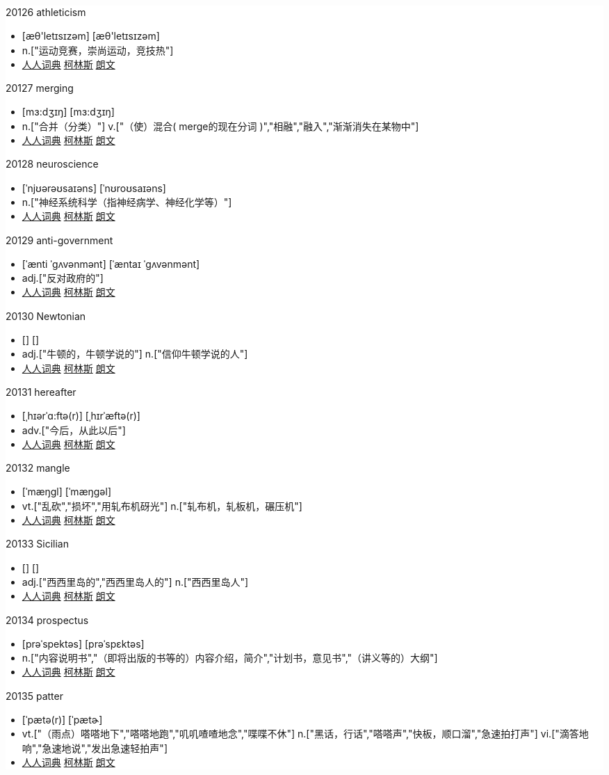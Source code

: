 20126 athleticism 
- [æθ'letɪsɪzəm]  [æθ'letɪsɪzəm] 
- n.["运动竞赛，崇尚运动，竞技热"]   
- [人人词典](https://www.91dict.com/words?w=athleticism) [柯林斯](https://www.collinsdictionary.com/zh/dictionary/english/athleticism) [朗文](https://www.ldoceonline.com/dictionary/athleticism) 

20127 merging 
- [mɜ:dʒɪŋ]  [mɜ:dʒɪŋ] 
- n.["合并（分类）"]  v.["（使）混合( merge的现在分词 )","相融","融入","渐渐消失在某物中"]   
- [人人词典](https://www.91dict.com/words?w=merging) [柯林斯](https://www.collinsdictionary.com/zh/dictionary/english/merging) [朗文](https://www.ldoceonline.com/dictionary/merging) 

20128 neuroscience 
- [ˈnjʊərəʊsaɪəns]  [ˈnʊroʊsaɪəns] 
- n.["神经系统科学（指神经病学、神经化学等）"]   
- [人人词典](https://www.91dict.com/words?w=neuroscience) [柯林斯](https://www.collinsdictionary.com/zh/dictionary/english/neuroscience) [朗文](https://www.ldoceonline.com/dictionary/neuroscience) 

20129 anti-government 
- [ˈænti ˈɡʌvənmənt]  [ˈæntaɪ ˈɡʌvənmənt] 
- adj.["反对政府的"]   
- [人人词典](https://www.91dict.com/words?w=anti-government) [柯林斯](https://www.collinsdictionary.com/zh/dictionary/english/anti-government) [朗文](https://www.ldoceonline.com/dictionary/anti-government) 

20130 Newtonian 
- []  [] 
- adj.["牛顿的，牛顿学说的"]  n.["信仰牛顿学说的人"]   
- [人人词典](https://www.91dict.com/words?w=Newtonian) [柯林斯](https://www.collinsdictionary.com/zh/dictionary/english/Newtonian) [朗文](https://www.ldoceonline.com/dictionary/Newtonian) 

20131 hereafter 
- [ˌhɪərˈɑ:ftə(r)]  [ˌhɪrˈæftə(r)] 
- adv.["今后，从此以后"]   
- [人人词典](https://www.91dict.com/words?w=hereafter) [柯林斯](https://www.collinsdictionary.com/zh/dictionary/english/hereafter) [朗文](https://www.ldoceonline.com/dictionary/hereafter) 

20132 mangle 
- [ˈmæŋgl]  [ˈmæŋɡəl] 
- vt.["乱砍","损坏","用轧布机砑光"]  n.["轧布机，轧板机，碾压机"]   
- [人人词典](https://www.91dict.com/words?w=mangle) [柯林斯](https://www.collinsdictionary.com/zh/dictionary/english/mangle) [朗文](https://www.ldoceonline.com/dictionary/mangle) 

20133 Sicilian 
- []  [] 
- adj.["西西里岛的","西西里岛人的"]  n.["西西里岛人"]   
- [人人词典](https://www.91dict.com/words?w=Sicilian) [柯林斯](https://www.collinsdictionary.com/zh/dictionary/english/Sicilian) [朗文](https://www.ldoceonline.com/dictionary/Sicilian) 

20134 prospectus 
- [prəˈspektəs]  [prəˈspɛktəs] 
- n.["内容说明书","（即将出版的书等的）内容介绍，简介","计划书，意见书","（讲义等的）大纲"]   
- [人人词典](https://www.91dict.com/words?w=prospectus) [柯林斯](https://www.collinsdictionary.com/zh/dictionary/english/prospectus) [朗文](https://www.ldoceonline.com/dictionary/prospectus) 

20135 patter 
- [ˈpætə(r)]  [ˈpætɚ] 
- vt.["（雨点）嗒嗒地下","嗒嗒地跑","叽叽喳喳地念","喋喋不休"]  n.["黑话，行话","嗒嗒声","快板，顺口溜","急速拍打声"]  vi.["滴答地响","急速地说","发出急速轻拍声"]   
- [人人词典](https://www.91dict.com/words?w=patter) [柯林斯](https://www.collinsdictionary.com/zh/dictionary/english/patter) [朗文](https://www.ldoceonline.com/dictionary/patter) 
